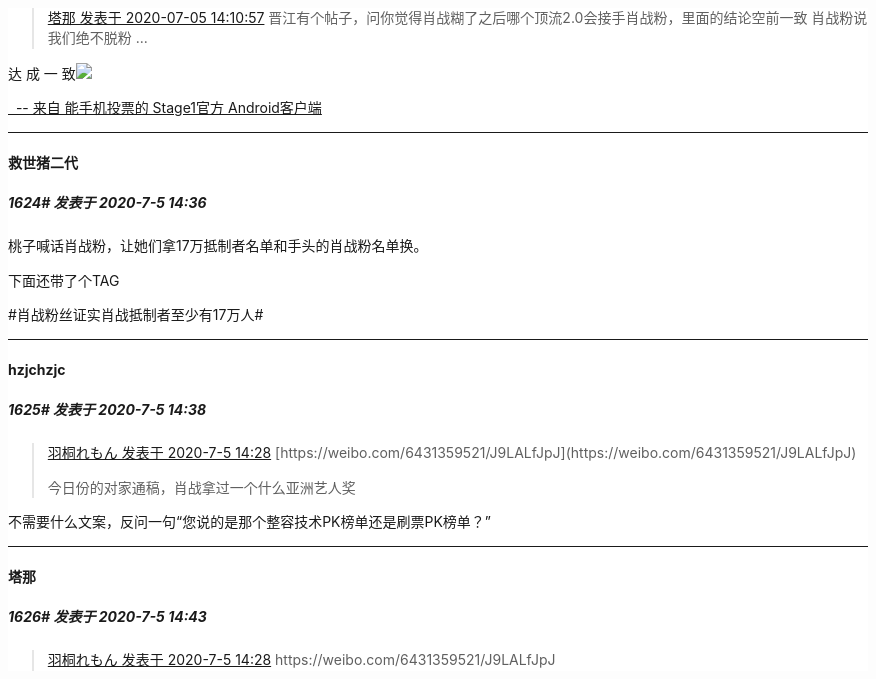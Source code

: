

<blockquote><a href="httphttps://bbs.saraba1st.com/2b/forum.php?mod=redirect&amp;goto=findpost&amp;pid=48075949&amp;ptid=1944607" target="_blank">塔那 发表于 2020-07-05 14:10:57</a>
晋江有个帖子，问你觉得肖战糊了之后哪个顶流2.0会接手肖战粉，里面的结论空前一致
肖战粉说我们绝不脱粉
 ...</blockquote>达 成 一 致<img src="https://static.saraba1st.com/image/smiley/face2017/067.png" referrerpolicy="no-referrer">

[  -- 来自 能手机投票的 Stage1官方 Android客户端](https://www.coolapk.com/apk/140634)







-----

####  救世猪二代  
##### 1624#       发表于 2020-7-5 14:36




桃子喊话肖战粉，让她们拿17万抵制者名单和手头的肖战粉名单换。

下面还带了个TAG

#肖战粉丝证实肖战抵制者至少有17万人#







-----

####  hzjchzjc  
##### 1625#       发表于 2020-7-5 14:38



<blockquote><a href="httphttps://bbs.saraba1st.com/2b/forum.php?mod=redirect&amp;goto=findpost&amp;pid=48076122&amp;ptid=1944607" target="_blank">羽桐れもん 发表于 2020-7-5 14:28</a>
[https://weibo.com/6431359521/J9LALfJpJ](https://weibo.com/6431359521/J9LALfJpJ)


今日份的对家通稿，肖战拿过一个什么亚洲艺人奖</blockquote>
不需要什么文案，反问一句“您说的是那个整容技术PK榜单还是刷票PK榜单？”







-----

####  塔那  
##### 1626#       发表于 2020-7-5 14:43



<blockquote><a href="httphttps://bbs.saraba1st.com/2b/forum.php?mod=redirect&amp;goto=findpost&amp;pid=48076122&amp;ptid=1944607" target="_blank">羽桐れもん 发表于 2020-7-5 14:28</a>
https://weibo.com/6431359521/J9LALfJpJ
